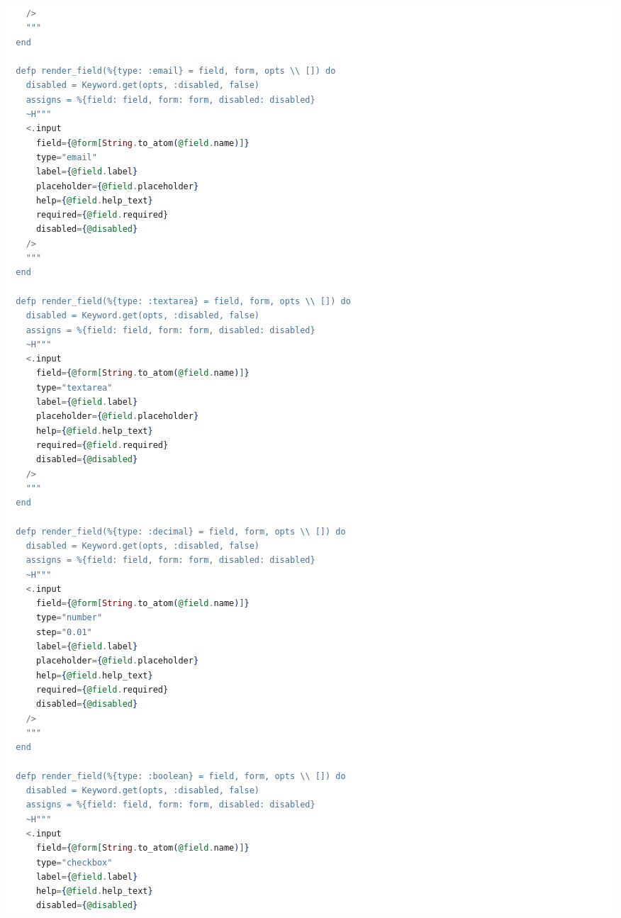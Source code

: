 ```elixir
    />
    """
  end
  
  defp render_field(%{type: :email} = field, form, opts \\ []) do
    disabled = Keyword.get(opts, :disabled, false)
    assigns = %{field: field, form: form, disabled: disabled}
    ~H"""
    <.input 
      field={@form[String.to_atom(@field.name)]}
      type="email"
      label={@field.label}
      placeholder={@field.placeholder}
      help={@field.help_text}
      required={@field.required}
      disabled={@disabled}
    />
    """
  end
  
  defp render_field(%{type: :textarea} = field, form, opts \\ []) do
    disabled = Keyword.get(opts, :disabled, false)
    assigns = %{field: field, form: form, disabled: disabled}
    ~H"""
    <.input 
      field={@form[String.to_atom(@field.name)]}
      type="textarea"
      label={@field.label}
      placeholder={@field.placeholder}
      help={@field.help_text}
      required={@field.required}
      disabled={@disabled}
    />
    """
  end
  
  defp render_field(%{type: :decimal} = field, form, opts \\ []) do
    disabled = Keyword.get(opts, :disabled, false)
    assigns = %{field: field, form: form, disabled: disabled}
    ~H"""
    <.input 
      field={@form[String.to_atom(@field.name)]}
      type="number"
      step="0.01"
      label={@field.label}
      placeholder={@field.placeholder}
      help={@field.help_text}
      required={@field.required}
      disabled={@disabled}
    />
    """
  end
  
  defp render_field(%{type: :boolean} = field, form, opts \\ []) do
    disabled = Keyword.get(opts, :disabled, false)
    assigns = %{field: field, form: form, disabled: disabled}
    ~H"""
    <.input 
      field={@form[String.to_atom(@field.name)]}
      type="checkbox"
      label={@field.label}
      help={@field.help_text}
      disabled={@disabled}
```